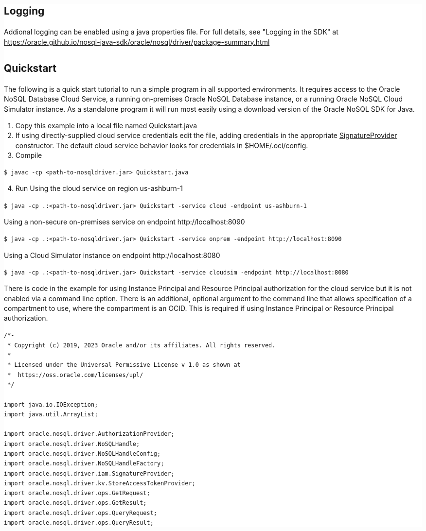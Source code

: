 ## Logging

Addional logging can be enabled using a java properties file. For full details, see
"Logging in the SDK" at https://oracle.github.io/nosql-java-sdk/oracle/nosql/driver/package-summary.html

## Quickstart

The following is a quick start tutorial to run a simple program in all supported
environments. It requires access to the Oracle NoSQL Database Cloud Service,
a running on-premises Oracle NoSQL Database instance, or a running Oracle
NoSQL Cloud Simulator instance. As a standalone program it will run most easily
using a download version of the Oracle NoSQL SDK for Java.

1. Copy this example into a local file named Quickstart.java
2. If using directly-supplied cloud service credentials edit the file, adding
credentials in the appropriate
[SignatureProvider](https://oracle.github.io/nosql-java-sdk/oracle/nosql/driver/iam/SignatureProvider.html) constructor. The default cloud service behavior looks for credentials in $HOME/.oci/config.
3. Compile
```
$ javac -cp <path-to-nosqldriver.jar> Quickstart.java
```
4. Run
Using the cloud service on region us-ashburn-1
```
$ java -cp .:<path-to-nosqldriver.jar> Quickstart -service cloud -endpoint us-ashburn-1
```
Using a non-secure on-premises service on endpoint http://localhost:8090
```
$ java -cp .:<path-to-nosqldriver.jar> Quickstart -service onprem -endpoint http://localhost:8090
```
Using a Cloud Simulator instance on endpoint http://localhost:8080
```
$ java -cp .:<path-to-nosqldriver.jar> Quickstart -service cloudsim -endpoint http://localhost:8080
```

There is code in the example for using Instance Principal and Resource Principal authorization for the cloud
service but it is not enabled via a command line option. There is an additional, optional argument to the
command line that allows specification of a compartment to use, where the compartment is an OCID. This
is required if using Instance Principal or Resource Principal authorization.

```
/*-
 * Copyright (c) 2019, 2023 Oracle and/or its affiliates. All rights reserved.
 *
 * Licensed under the Universal Permissive License v 1.0 as shown at
 *  https://oss.oracle.com/licenses/upl/
 */

import java.io.IOException;
import java.util.ArrayList;

import oracle.nosql.driver.AuthorizationProvider;
import oracle.nosql.driver.NoSQLHandle;
import oracle.nosql.driver.NoSQLHandleConfig;
import oracle.nosql.driver.NoSQLHandleFactory;
import oracle.nosql.driver.iam.SignatureProvider;
import oracle.nosql.driver.kv.StoreAccessTokenProvider;
import oracle.nosql.driver.ops.GetRequest;
import oracle.nosql.driver.ops.GetResult;
import oracle.nosql.driver.ops.QueryRequest;
import oracle.nosql.driver.ops.QueryResult;
```